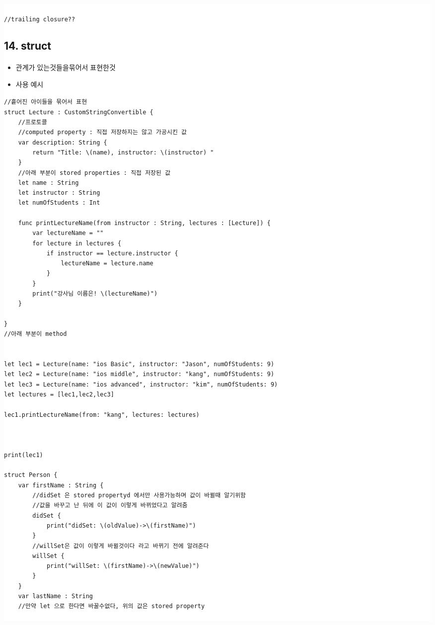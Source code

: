 ```

//trailing closure??

```

## 14. struct
* 관계가 있는것들을묶어서 표현한것

* 사용 예시

```
//흩어진 아이들을 묶어서 표현
struct Lecture : CustomStringConvertible {
    //프로토콜
    //computed property : 직접 저장하지는 않고 가공시킨 값
    var description: String {
        return "Title: \(name), instructor: \(instructor) "
    }
    //아래 부분이 stored properties : 직접 저장된 값
    let name : String
    let instructor : String
    let numOfStudents : Int
    
    func printLectureName(from instructor : String, lectures : [Lecture]) {
        var lectureName = ""
        for lecture in lectures {
            if instructor == lecture.instructor {
                lectureName = lecture.name
            }
        }
        print("강사님 이름은! \(lectureName)")
    }

}
//아래 부분이 method


let lec1 = Lecture(name: "ios Basic", instructor: "Jason", numOfStudents: 9)
let lec2 = Lecture(name: "ios middle", instructor: "kang", numOfStudents: 9)
let lec3 = Lecture(name: "ios advanced", instructor: "kim", numOfStudents: 9)
let lectures = [lec1,lec2,lec3]

lec1.printLectureName(from: "kang", lectures: lectures)



print(lec1)

struct Person {
    var firstName : String {
        //didSet 은 stored propertyd 에서만 사용가능하며 값이 바뀔때 알기위함
        //값을 바꾸고 난 뒤에 이 값이 이렇게 바뀌었다고 알려줌
        didSet {
            print("didSet: \(oldValue)->\(firstName)")
        }
        //willSet은 값이 이렇게 바뀔것이다 라고 바뀌기 전에 알려준다
        willSet {
            print("willSet: \(firstName)->\(newValue)")
        }
    }
    var lastName : String
    //만약 let 으로 한다면 바꿀수없다, 위의 값은 stored property
    
```